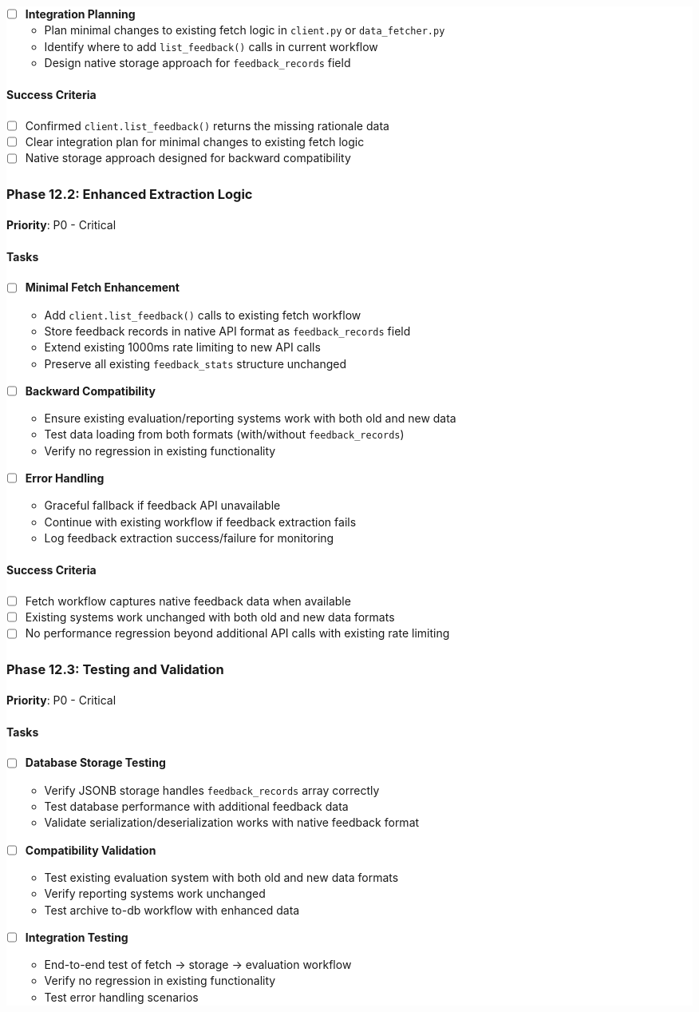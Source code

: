 - [ ] **Integration Planning**
  - Plan minimal changes to existing fetch logic in `client.py` or `data_fetcher.py`
  - Identify where to add `list_feedback()` calls in current workflow
  - Design native storage approach for `feedback_records` field

#### Success Criteria
- [ ] Confirmed `client.list_feedback()` returns the missing rationale data
- [ ] Clear integration plan for minimal changes to existing fetch logic
- [ ] Native storage approach designed for backward compatibility

### Phase 12.2: Enhanced Extraction Logic
**Priority**: P0 - Critical  

#### Tasks  
- [ ] **Minimal Fetch Enhancement**
  - Add `client.list_feedback()` calls to existing fetch workflow
  - Store feedback records in native API format as `feedback_records` field
  - Extend existing 1000ms rate limiting to new API calls
  - Preserve all existing `feedback_stats` structure unchanged

- [ ] **Backward Compatibility**  
  - Ensure existing evaluation/reporting systems work with both old and new data
  - Test data loading from both formats (with/without `feedback_records`)
  - Verify no regression in existing functionality

- [ ] **Error Handling**
  - Graceful fallback if feedback API unavailable
  - Continue with existing workflow if feedback extraction fails
  - Log feedback extraction success/failure for monitoring

#### Success Criteria
- [ ] Fetch workflow captures native feedback data when available
- [ ] Existing systems work unchanged with both old and new data formats
- [ ] No performance regression beyond additional API calls with existing rate limiting

### Phase 12.3: Testing and Validation  
**Priority**: P0 - Critical

#### Tasks
- [ ] **Database Storage Testing**  
  - Verify JSONB storage handles `feedback_records` array correctly
  - Test database performance with additional feedback data
  - Validate serialization/deserialization works with native feedback format

- [ ] **Compatibility Validation**
  - Test existing evaluation system with both old and new data formats
  - Verify reporting systems work unchanged
  - Test archive to-db workflow with enhanced data

- [ ] **Integration Testing**
  - End-to-end test of fetch → storage → evaluation workflow
  - Verify no regression in existing functionality
  - Test error handling scenarios

